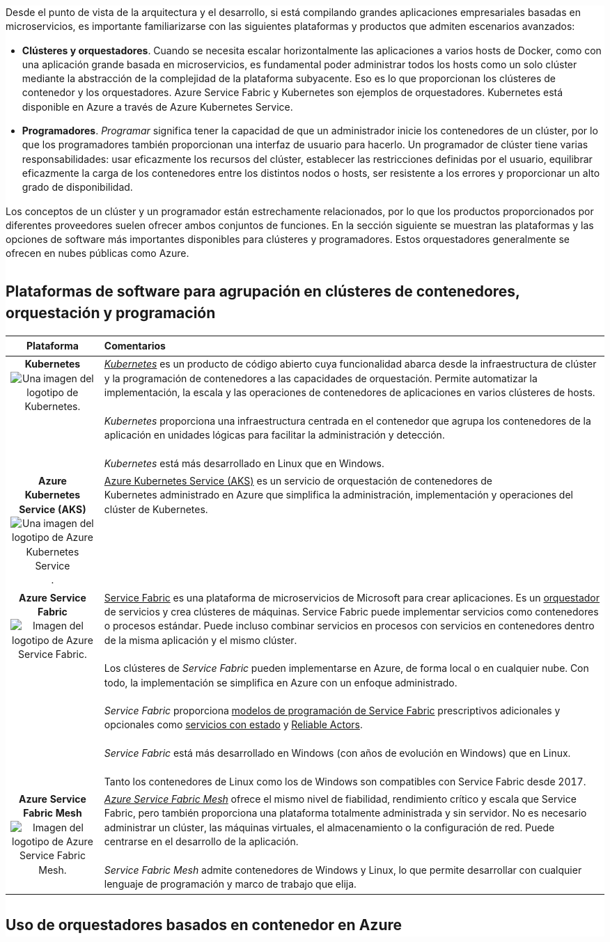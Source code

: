 Desde el punto de vista de la arquitectura y el desarrollo, si está compilando grandes aplicaciones empresariales basadas en microservicios, es importante familiarizarse con las siguientes plataformas y productos que admiten escenarios avanzados:

- **Clústeres y orquestadores**. Cuando se necesita escalar horizontalmente las aplicaciones a varios hosts de Docker, como con una aplicación grande basada en microservicios, es fundamental poder administrar todos los hosts como un solo clúster mediante la abstracción de la complejidad de la plataforma subyacente. Eso es lo que proporcionan los clústeres de contenedor y los orquestadores. Azure Service Fabric y Kubernetes son ejemplos de orquestadores. Kubernetes está disponible en Azure a través de Azure Kubernetes Service.

- **Programadores**. *Programar* significa tener la capacidad de que un administrador inicie los contenedores de un clúster, por lo que los programadores también proporcionan una interfaz de usuario para hacerlo. Un programador de clúster tiene varias responsabilidades: usar eficazmente los recursos del clúster, establecer las restricciones definidas por el usuario, equilibrar eficazmente la carga de los contenedores entre los distintos nodos o hosts, ser resistente a los errores y proporcionar un alto grado de disponibilidad.

Los conceptos de un clúster y un programador están estrechamente relacionados, por lo que los productos proporcionados por diferentes proveedores suelen ofrecer ambos conjuntos de funciones. En la sección siguiente se muestran las plataformas y las opciones de software más importantes disponibles para clústeres y programadores. Estos orquestadores generalmente se ofrecen en nubes públicas como Azure.

## <a name="software-platforms-for-container-clustering-orchestration-and-scheduling"></a>Plataformas de software para agrupación en clústeres de contenedores, orquestación y programación

| Plataforma | Comentarios |
|:---:|:---|
| **Kubernetes** <br/> ![Una imagen del logotipo de Kubernetes.](./media/orchestrate-high-scalability-availability/kubernetes-container-orchestration-system-logo.png) | [*Kubernetes*](https://kubernetes.io/) es un producto de código abierto cuya funcionalidad abarca desde la infraestructura de clúster y la programación de contenedores a las capacidades de orquestación. Permite automatizar la implementación, la escala y las operaciones de contenedores de aplicaciones en varios clústeres de hosts. <br/> <br/> *Kubernetes* proporciona una infraestructura centrada en el contenedor que agrupa los contenedores de la aplicación en unidades lógicas para facilitar la administración y detección. <br/> <br/> *Kubernetes* está más desarrollado en Linux que en Windows. |
| **Azure Kubernetes Service (AKS)** <br/> ![Una imagen del logotipo de Azure Kubernetes Service](./media/orchestrate-high-scalability-availability/azure-kubernetes-service-logo.png). | [Azure Kubernetes Service (AKS)](https://azure.microsoft.com/services/kubernetes-service/) es un servicio de orquestación de contenedores de Kubernetes administrado en Azure que simplifica la administración, implementación y operaciones del clúster de Kubernetes. |
| **Azure Service Fabric** <br/> ![Imagen del logotipo de Azure Service Fabric.](./media/orchestrate-high-scalability-availability/azure-service-fabric-logo.png) | [Service Fabric](https://docs.microsoft.com/azure/service-fabric/service-fabric-overview) es una plataforma de microservicios de Microsoft para crear aplicaciones. Es un [orquestador](https://docs.microsoft.com/azure/service-fabric/service-fabric-cluster-resource-manager-introduction) de servicios y crea clústeres de máquinas. Service Fabric puede implementar servicios como contenedores o procesos estándar. Puede incluso combinar servicios en procesos con servicios en contenedores dentro de la misma aplicación y el mismo clúster. <br/> <br/> Los clústeres de *Service Fabric* pueden implementarse en Azure, de forma local o en cualquier nube. Con todo, la implementación se simplifica en Azure con un enfoque administrado. <br/> <br/> *Service Fabric* proporciona [modelos de programación de Service Fabric](https://azure.microsoft.com/documentation/articles/service-fabric-choose-framework/) prescriptivos adicionales y opcionales como [servicios con estado](https://azure.microsoft.com/documentation/articles/service-fabric-reliable-services-introduction/) y [Reliable Actors](https://azure.microsoft.com/documentation/articles/service-fabric-reliable-actors-introduction/). <br/> <br/> *Service Fabric* está más desarrollado en Windows (con años de evolución en Windows) que en Linux. <br/> <br/> Tanto los contenedores de Linux como los de Windows son compatibles con Service Fabric desde 2017. |
| **Azure Service Fabric Mesh** <br/> ![Imagen del logotipo de Azure Service Fabric Mesh.](./media/orchestrate-high-scalability-availability/azure-service-fabric-mesh-logo.png) | [*Azure Service Fabric Mesh*](https://docs.microsoft.com/azure/service-fabric-mesh/service-fabric-mesh-overview) ofrece el mismo nivel de fiabilidad, rendimiento crítico y escala que Service Fabric, pero también proporciona una plataforma totalmente administrada y sin servidor. No es necesario administrar un clúster, las máquinas virtuales, el almacenamiento o la configuración de red. Puede centrarse en el desarrollo de la aplicación. <br/> <br/> *Service Fabric Mesh* admite contenedores de Windows y Linux, lo que permite desarrollar con cualquier lenguaje de programación y marco de trabajo que elija.

## <a name="using-container-based-orchestrators-in-azure"></a>Uso de orquestadores basados en contenedor en Azure
